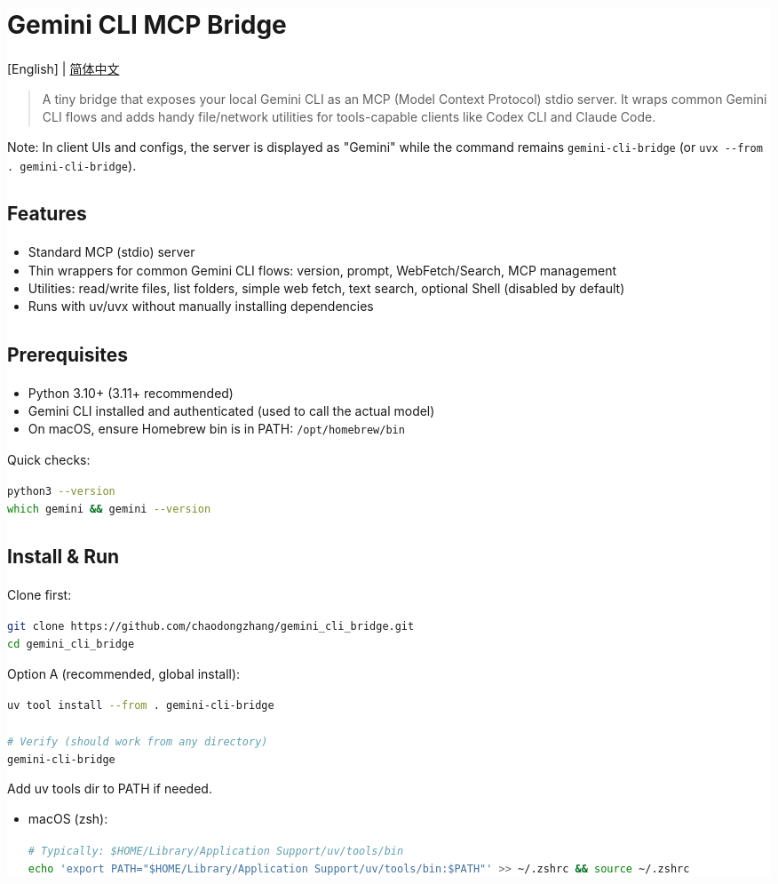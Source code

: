 # Gemini CLI MCP Bridge

[English] | [简体中文](./README.zh-CN.md)

> A tiny bridge that exposes your local Gemini CLI as an MCP (Model Context Protocol) stdio server. It wraps common Gemini CLI flows and adds handy file/network utilities for tools-capable clients like Codex CLI and Claude Code.

Note: In client UIs and configs, the server is displayed as "Gemini" while the command remains `gemini-cli-bridge` (or `uvx --from . gemini-cli-bridge`).

## Features

- Standard MCP (stdio) server
- Thin wrappers for common Gemini CLI flows: version, prompt, WebFetch/Search, MCP management
- Utilities: read/write files, list folders, simple web fetch, text search, optional Shell (disabled by default)
- Runs with uv/uvx without manually installing dependencies

## Prerequisites

- Python 3.10+ (3.11+ recommended)
- Gemini CLI installed and authenticated (used to call the actual model)
- On macOS, ensure Homebrew bin is in PATH: `/opt/homebrew/bin`

Quick checks:

```zsh
python3 --version
which gemini && gemini --version
```

## Install & Run

Clone first:

```zsh
git clone https://github.com/chaodongzhang/gemini_cli_bridge.git
cd gemini_cli_bridge
```

Option A (recommended, global install):

```zsh
uv tool install --from . gemini-cli-bridge

# Verify (should work from any directory)
gemini-cli-bridge
```

Add uv tools dir to PATH if needed.

- macOS (zsh):

  ```zsh
  # Typically: $HOME/Library/Application Support/uv/tools/bin
  echo 'export PATH="$HOME/Library/Application Support/uv/tools/bin:$PATH"' >> ~/.zshrc && source ~/.zshrc
  ```
